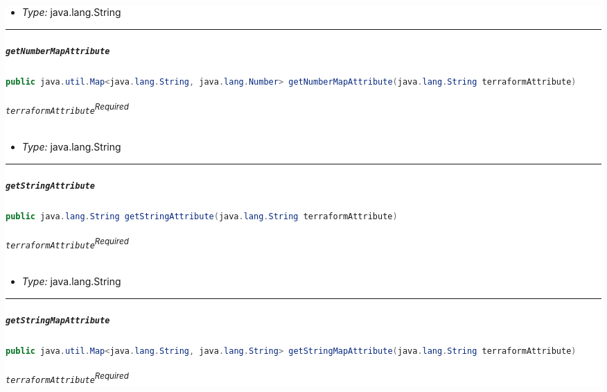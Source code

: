- *Type:* java.lang.String

---

##### `getNumberMapAttribute` <a name="getNumberMapAttribute" id="@cdktf/provider-ionoscloud.dataIonoscloudDatacenter.DataIonoscloudDatacenterCpuArchitectureOutputReference.getNumberMapAttribute"></a>

```java
public java.util.Map<java.lang.String, java.lang.Number> getNumberMapAttribute(java.lang.String terraformAttribute)
```

###### `terraformAttribute`<sup>Required</sup> <a name="terraformAttribute" id="@cdktf/provider-ionoscloud.dataIonoscloudDatacenter.DataIonoscloudDatacenterCpuArchitectureOutputReference.getNumberMapAttribute.parameter.terraformAttribute"></a>

- *Type:* java.lang.String

---

##### `getStringAttribute` <a name="getStringAttribute" id="@cdktf/provider-ionoscloud.dataIonoscloudDatacenter.DataIonoscloudDatacenterCpuArchitectureOutputReference.getStringAttribute"></a>

```java
public java.lang.String getStringAttribute(java.lang.String terraformAttribute)
```

###### `terraformAttribute`<sup>Required</sup> <a name="terraformAttribute" id="@cdktf/provider-ionoscloud.dataIonoscloudDatacenter.DataIonoscloudDatacenterCpuArchitectureOutputReference.getStringAttribute.parameter.terraformAttribute"></a>

- *Type:* java.lang.String

---

##### `getStringMapAttribute` <a name="getStringMapAttribute" id="@cdktf/provider-ionoscloud.dataIonoscloudDatacenter.DataIonoscloudDatacenterCpuArchitectureOutputReference.getStringMapAttribute"></a>

```java
public java.util.Map<java.lang.String, java.lang.String> getStringMapAttribute(java.lang.String terraformAttribute)
```

###### `terraformAttribute`<sup>Required</sup> <a name="terraformAttribute" id="@cdktf/provider-ionoscloud.dataIonoscloudDatacenter.DataIonoscloudDatacenterCpuArchitectureOutputReference.getStringMapAttribute.parameter.terraformAttribute"></a>
